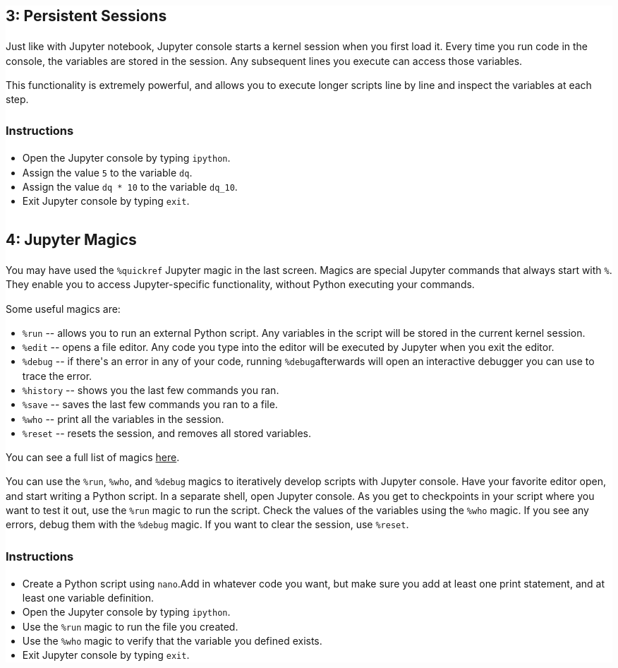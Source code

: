 ## 3: Persistent Sessions

Just like with Jupyter notebook, Jupyter console starts a kernel session when you first load it. Every time you run code in the console, the variables are stored in the session. Any subsequent lines you execute can access those variables.

This functionality is extremely powerful, and allows you to execute longer scripts line by line and inspect the variables at each step.

### Instructions

- Open the Jupyter console by typing `ipython`.
- Assign the value `5` to the variable `dq`.
- Assign the value `dq * 10` to the variable `dq_10`.
- Exit Jupyter console by typing `exit`.

## 4: Jupyter Magics

You may have used the `%quickref` Jupyter magic in the last screen. Magics are special Jupyter commands that always start with `%`. They enable you to access Jupyter-specific functionality, without Python executing your commands.

Some useful magics are:

- `%run` -- allows you to run an external Python script. Any variables in the script will be stored in the current kernel session.
- `%edit` -- opens a file editor. Any code you type into the editor will be executed by Jupyter when you exit the editor.
- `%debug` -- if there's an error in any of your code, running `%debug`afterwards will open an interactive debugger you can use to trace the error.
- `%history` -- shows you the last few commands you ran.
- `%save` -- saves the last few commands you ran to a file.
- `%who` -- print all the variables in the session.
- `%reset` -- resets the session, and removes all stored variables.

You can see a full list of magics [here](http://ipython.readthedocs.org/en/stable/interactive/magics.html).

You can use the `%run`, `%who`, and `%debug` magics to iteratively develop scripts with Jupyter console. Have your favorite editor open, and start writing a Python script. In a separate shell, open Jupyter console. As you get to checkpoints in your script where you want to test it out, use the `%run` magic to run the script. Check the values of the variables using the `%who` magic. If you see any errors, debug them with the `%debug` magic. If you want to clear the session, use `%reset`.

### Instructions

- Create a Python script using `nano`.Add in whatever code you want, but make sure you add at least one print statement, and at least one variable definition.
- Open the Jupyter console by typing `ipython`.
- Use the `%run` magic to run the file you created.
- Use the `%who` magic to verify that the variable you defined exists.
- Exit Jupyter console by typing `exit`.
